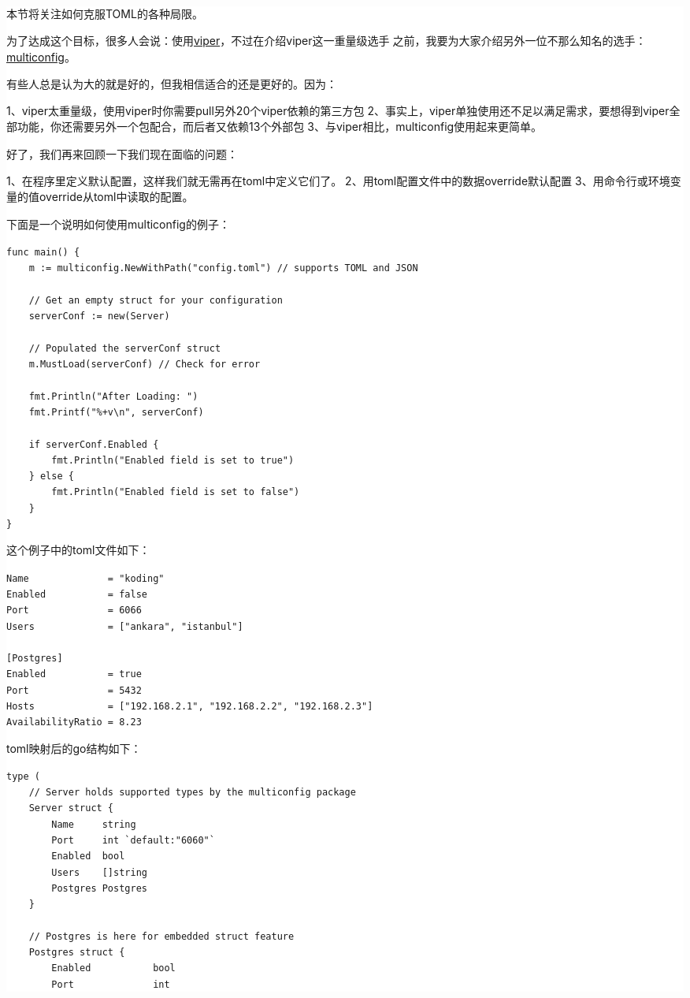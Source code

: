 本节将关注如何克服TOML的各种局限。

为了达成这个目标，很多人会说：使用[viper](https://github.com/spf13/viper)，不过在介绍viper这一重量级选手 之前，我要为大家介绍另外一位不那么知名的选手：[multiconfig](https://github.com/koding/multiconfig)。

有些人总是认为大的就是好的，但我相信适合的还是更好的。因为：

1、viper太重量级，使用viper时你需要pull另外20个viper依赖的第三方包
2、事实上，viper单独使用还不足以满足需求，要想得到viper全部功能，你还需要另外一个包配合，而后者又依赖13个外部包
3、与viper相比，multiconfig使用起来更简单。

好了，我们再来回顾一下我们现在面临的问题：

1、在程序里定义默认配置，这样我们就无需再在toml中定义它们了。
2、用toml配置文件中的数据override默认配置
3、用命令行或环境变量的值override从toml中读取的配置。

下面是一个说明如何使用multiconfig的例子：
```
func main() {
    m := multiconfig.NewWithPath("config.toml") // supports TOML and JSON

    // Get an empty struct for your configuration
    serverConf := new(Server)

    // Populated the serverConf struct
    m.MustLoad(serverConf) // Check for error

    fmt.Println("After Loading: ")
    fmt.Printf("%+v\n", serverConf)

    if serverConf.Enabled {
        fmt.Println("Enabled field is set to true")
    } else {
        fmt.Println("Enabled field is set to false")
    }
}
```
这个例子中的toml文件如下：
```
Name              = "koding"
Enabled           = false
Port              = 6066
Users             = ["ankara", "istanbul"]

[Postgres]
Enabled           = true
Port              = 5432
Hosts             = ["192.168.2.1", "192.168.2.2", "192.168.2.3"]
AvailabilityRatio = 8.23
```
toml映射后的go结构如下：
```
type (
    // Server holds supported types by the multiconfig package
    Server struct {
        Name     string
        Port     int `default:"6060"`
        Enabled  bool
        Users    []string
        Postgres Postgres
    }

    // Postgres is here for embedded struct feature
    Postgres struct {
        Enabled           bool
        Port              int
```